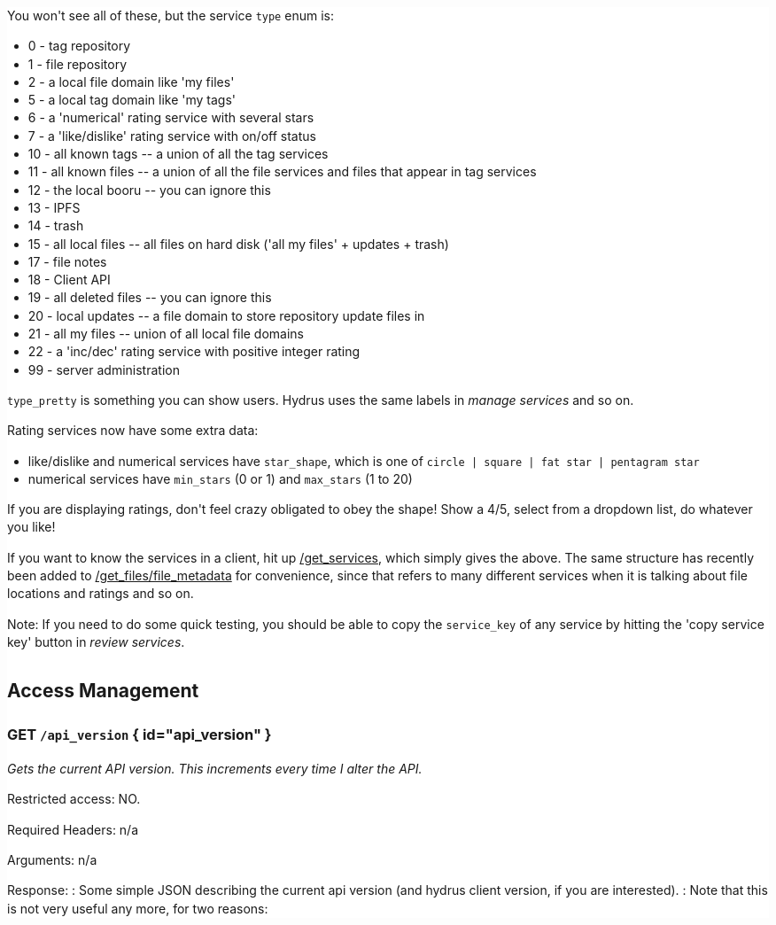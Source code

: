 You won't see all of these, but the service `type` enum is:

* 0 - tag repository
* 1 - file repository
* 2 - a local file domain like 'my files'
* 5 - a local tag domain like 'my tags'
* 6 - a 'numerical' rating service with several stars
* 7 - a 'like/dislike' rating service with on/off status
* 10 - all known tags -- a union of all the tag services
* 11 - all known files -- a union of all the file services and files that appear in tag services
* 12 - the local booru -- you can ignore this
* 13 - IPFS
* 14 - trash
* 15 - all local files -- all files on hard disk ('all my files' + updates + trash) 
* 17 - file notes
* 18 - Client API
* 19 - all deleted files -- you can ignore this
* 20 - local updates -- a file domain to store repository update files in
* 21 - all my files -- union of all local file domains
* 22 - a 'inc/dec' rating service with positive integer rating
* 99 - server administration

`type_pretty` is something you can show users. Hydrus uses the same labels in _manage services_ and so on.

Rating services now have some extra data:

- like/dislike and numerical services have `star_shape`, which is one of `circle | square | fat star | pentagram star`
- numerical services have `min_stars` (0 or 1) and `max_stars` (1 to 20)

If you are displaying ratings, don't feel crazy obligated to obey the shape! Show a 4/5, select from a dropdown list, do whatever you like!

If you want to know the services in a client, hit up [/get\_services](#get_services), which simply gives the above. The same structure has recently been added to [/get\_files/file\_metadata](#get_files_file_metadata) for convenience, since that refers to many different services when it is talking about file locations and ratings and so on.

Note: If you need to do some quick testing, you should be able to copy the `service_key` of any service by hitting the 'copy service key' button in _review services_.

## Access Management

### **GET `/api_version`** { id="api_version" }

_Gets the current API version. This increments every time I alter the API._

Restricted access: NO.
    
Required Headers: n/a
    
Arguments: n/a
    
Response:
: Some simple JSON describing the current api version (and hydrus client version, if you are interested).
: Note that this is not very useful any more, for two reasons:
